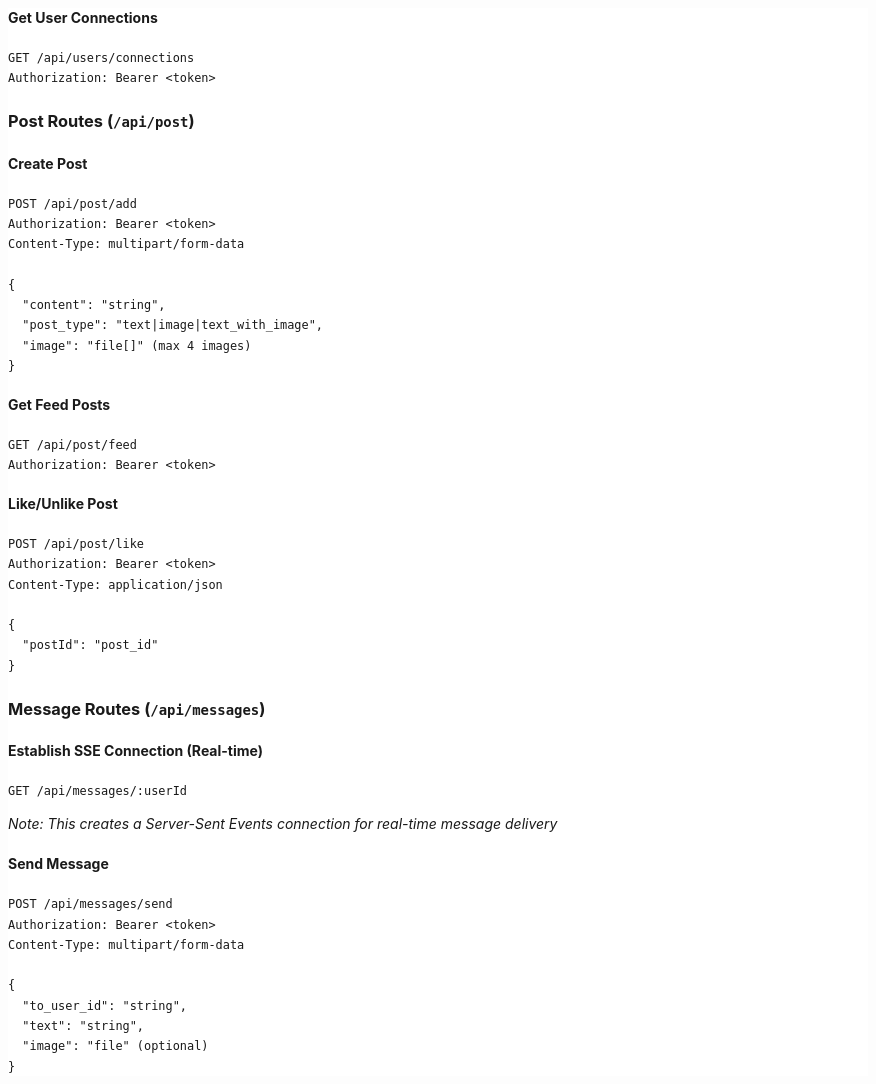 #### Get User Connections
```http
GET /api/users/connections
Authorization: Bearer <token>
```

### Post Routes (`/api/post`)

#### Create Post
```http
POST /api/post/add
Authorization: Bearer <token>
Content-Type: multipart/form-data

{
  "content": "string",
  "post_type": "text|image|text_with_image",
  "image": "file[]" (max 4 images)
}
```

#### Get Feed Posts
```http
GET /api/post/feed
Authorization: Bearer <token>
```

#### Like/Unlike Post
```http
POST /api/post/like
Authorization: Bearer <token>
Content-Type: application/json

{
  "postId": "post_id"
}
```

### Message Routes (`/api/messages`)

#### Establish SSE Connection (Real-time)
```http
GET /api/messages/:userId
```
*Note: This creates a Server-Sent Events connection for real-time message delivery*

#### Send Message
```http
POST /api/messages/send
Authorization: Bearer <token>
Content-Type: multipart/form-data

{
  "to_user_id": "string",
  "text": "string",
  "image": "file" (optional)
}
```
